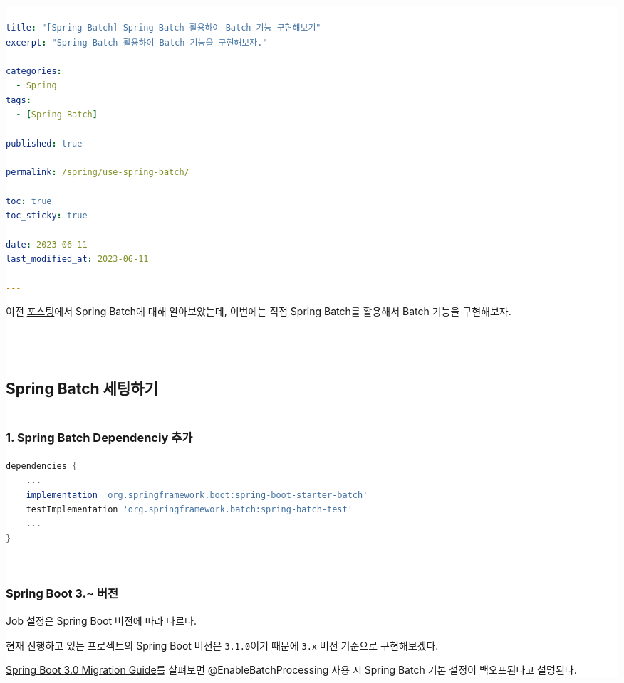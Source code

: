 ```yaml
---
title: "[Spring Batch] Spring Batch 활용하여 Batch 기능 구현해보기"
excerpt: "Spring Batch 활용하여 Batch 기능을 구현해보자."

categories:
  - Spring
tags:
  - [Spring Batch]

published: true

permalink: /spring/use-spring-batch/

toc: true
toc_sticky: true

date: 2023-06-11
last_modified_at: 2023-06-11

--- 
```


이전 <a href="https://sbsun.github.io/spring/spring-batch/">포스팅</a>에서 Spring Batch에 대해 알아보았는데, 이번에는 직접 Spring Batch를 활용해서 Batch 기능을 구현해보자.

<br><br>

## **Spring Batch 세팅하기**
<hr />

### **1. Spring Batch Dependenciy 추가**

``` gradle
dependencies {
    ...
    implementation 'org.springframework.boot:spring-boot-starter-batch'	
    testImplementation 'org.springframework.batch:spring-batch-test'
    ...
}
```

<br>

### **Spring Boot 3.~ 버전**

Job 설정은 Spring Boot 버전에 따라 다르다.<br>

현재 진행하고 있는 프로젝트의 Spring Boot 버전은 `3.1.0`이기 때문에 `3.x` 버전 기준으로 구현해보겠다.

<a href="https://github.com/spring-projects/spring-boot/wiki/Spring-Boot-3.0-Migration-Guide#spring-batch-changes">Spring Boot 3.0 Migration Guide</a>를 살펴보면 @EnableBatchProcessing 사용 시 Spring Batch 기본 설정이 백오프된다고 설명된다.
